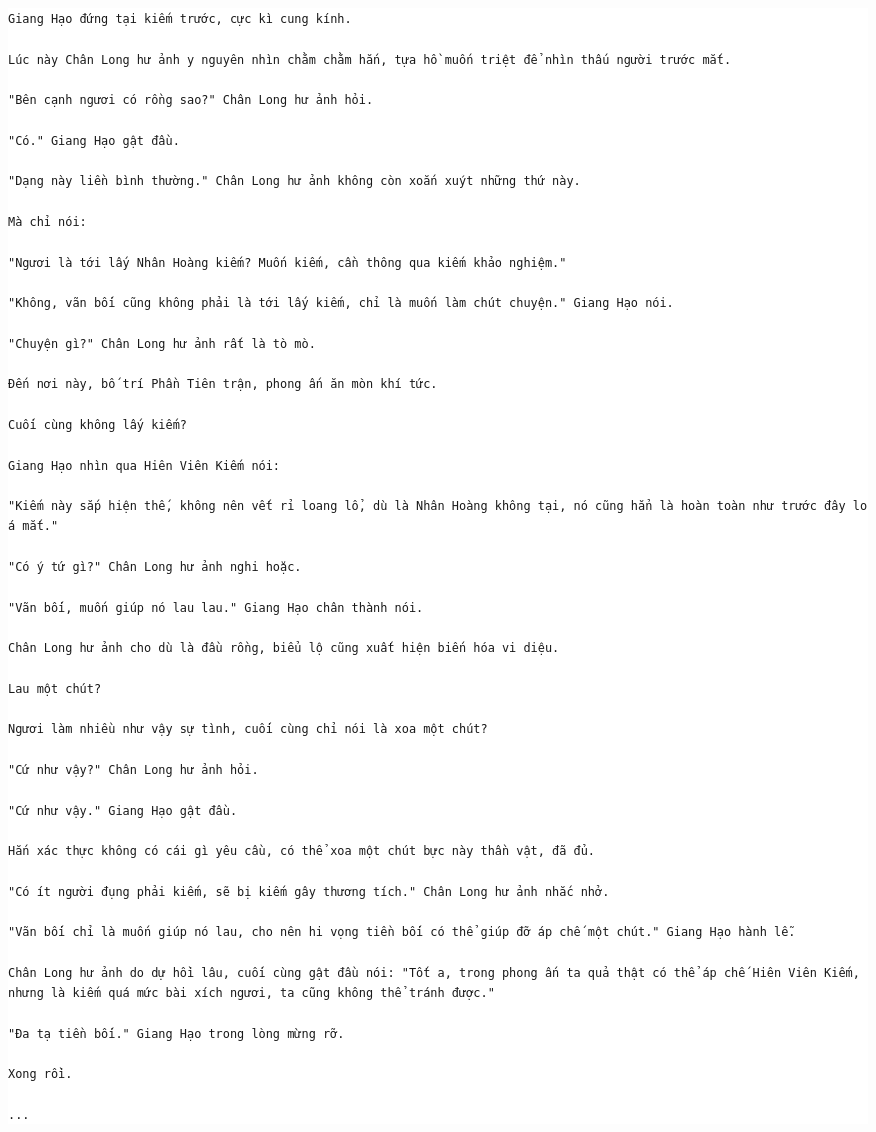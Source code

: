 	Giang Hạo đứng tại kiếm trước, cực kì cung kính.

	Lúc này Chân Long hư ảnh y nguyên nhìn chằm chằm hắn, tựa hồ muốn triệt để nhìn thấu người trước mắt.

	"Bên cạnh ngươi có rồng sao?" Chân Long hư ảnh hỏi.

	"Có." Giang Hạo gật đầu.

	"Dạng này liền bình thường." Chân Long hư ảnh không còn xoắn xuýt những thứ này.

	Mà chỉ nói:

	"Ngươi là tới lấy Nhân Hoàng kiếm? Muốn kiếm, cần thông qua kiếm khảo nghiệm."

	"Không, vãn bối cũng không phải là tới lấy kiếm, chỉ là muốn làm chút chuyện." Giang Hạo nói.

	"Chuyện gì?" Chân Long hư ảnh rất là tò mò.

	Đến nơi này, bố trí Phần Tiên trận, phong ấn ăn mòn khí tức.

	Cuối cùng không lấy kiếm?

	Giang Hạo nhìn qua Hiên Viên Kiếm nói:

	"Kiếm này sắp hiện thế, không nên vết rỉ loang lổ, dù là Nhân Hoàng không tại, nó cũng hẳn là hoàn toàn như trước đây loá mắt."

	"Có ý tứ gì?" Chân Long hư ảnh nghi hoặc.

	"Vãn bối, muốn giúp nó lau lau." Giang Hạo chân thành nói.

	Chân Long hư ảnh cho dù là đầu rồng, biểu lộ cũng xuất hiện biến hóa vi diệu.

	Lau một chút?

	Ngươi làm nhiều như vậy sự tình, cuối cùng chỉ nói là xoa một chút?

	"Cứ như vậy?" Chân Long hư ảnh hỏi.

	"Cứ như vậy." Giang Hạo gật đầu.

	Hắn xác thực không có cái gì yêu cầu, có thể xoa một chút bực này thần vật, đã đủ.

	"Có ít người đụng phải kiếm, sẽ bị kiếm gây thương tích." Chân Long hư ảnh nhắc nhở.

	"Vãn bối chỉ là muốn giúp nó lau, cho nên hi vọng tiền bối có thể giúp đỡ áp chế một chút." Giang Hạo hành lễ.

	Chân Long hư ảnh do dự hồi lâu, cuối cùng gật đầu nói: "Tốt a, trong phong ấn ta quả thật có thể áp chế Hiên Viên Kiếm, nhưng là kiếm quá mức bài xích ngươi, ta cũng không thể tránh được."

	"Đa tạ tiền bối." Giang Hạo trong lòng mừng rỡ.

	Xong rồi.

	...




